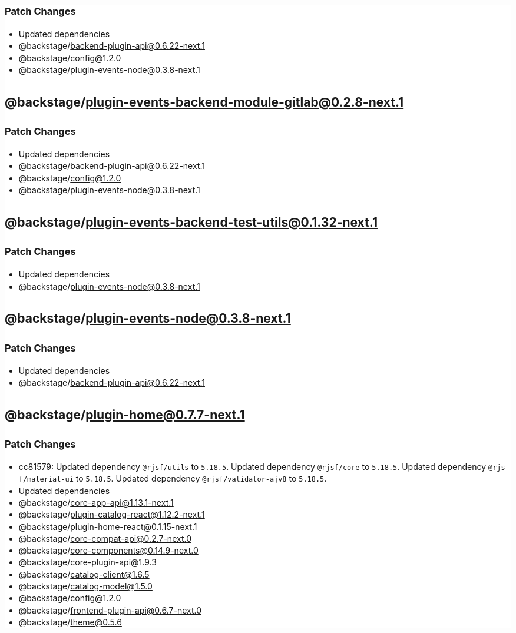 ### Patch Changes

- Updated dependencies
 - @backstage/backend-plugin-api@0.6.22-next.1
 - @backstage/config@1.2.0
 - @backstage/plugin-events-node@0.3.8-next.1

## @backstage/plugin-events-backend-module-gitlab@0.2.8-next.1

### Patch Changes

- Updated dependencies
 - @backstage/backend-plugin-api@0.6.22-next.1
 - @backstage/config@1.2.0
 - @backstage/plugin-events-node@0.3.8-next.1

## @backstage/plugin-events-backend-test-utils@0.1.32-next.1

### Patch Changes

- Updated dependencies
 - @backstage/plugin-events-node@0.3.8-next.1

## @backstage/plugin-events-node@0.3.8-next.1

### Patch Changes

- Updated dependencies
 - @backstage/backend-plugin-api@0.6.22-next.1

## @backstage/plugin-home@0.7.7-next.1

### Patch Changes

- cc81579: Updated dependency `@rjsf/utils` to `5.18.5`.
 Updated dependency `@rjsf/core` to `5.18.5`.
 Updated dependency `@rjsf/material-ui` to `5.18.5`.
 Updated dependency `@rjsf/validator-ajv8` to `5.18.5`.
- Updated dependencies
 - @backstage/core-app-api@1.13.1-next.1
 - @backstage/plugin-catalog-react@1.12.2-next.1
 - @backstage/plugin-home-react@0.1.15-next.1
 - @backstage/core-compat-api@0.2.7-next.0
 - @backstage/core-components@0.14.9-next.0
 - @backstage/core-plugin-api@1.9.3
 - @backstage/catalog-client@1.6.5
 - @backstage/catalog-model@1.5.0
 - @backstage/config@1.2.0
 - @backstage/frontend-plugin-api@0.6.7-next.0
 - @backstage/theme@0.5.6
